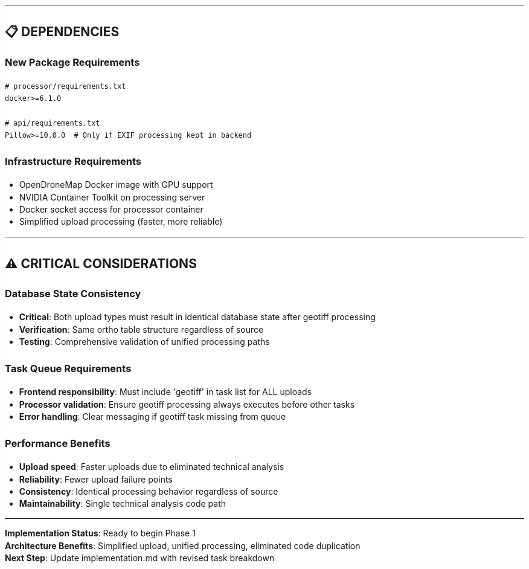 ```python
```

---

## 📋 **DEPENDENCIES**

### **New Package Requirements**
```txt
# processor/requirements.txt
docker>=6.1.0

# api/requirements.txt  
Pillow>=10.0.0  # Only if EXIF processing kept in backend
```

### **Infrastructure Requirements**
- OpenDroneMap Docker image with GPU support
- NVIDIA Container Toolkit on processing server
- Docker socket access for processor container
- Simplified upload processing (faster, more reliable)

---

## ⚠️ **CRITICAL CONSIDERATIONS**

### **Database State Consistency**
- **Critical**: Both upload types must result in identical database state after geotiff processing
- **Verification**: Same ortho table structure regardless of source
- **Testing**: Comprehensive validation of unified processing paths

### **Task Queue Requirements**  
- **Frontend responsibility**: Must include 'geotiff' in task list for ALL uploads
- **Processor validation**: Ensure geotiff processing always executes before other tasks
- **Error handling**: Clear messaging if geotiff task missing from queue

### **Performance Benefits**
- **Upload speed**: Faster uploads due to eliminated technical analysis
- **Reliability**: Fewer upload failure points
- **Consistency**: Identical processing behavior regardless of source
- **Maintainability**: Single technical analysis code path

---

**Implementation Status**: Ready to begin Phase 1  
**Architecture Benefits**: Simplified upload, unified processing, eliminated code duplication  
**Next Step**: Update implementation.md with revised task breakdown 